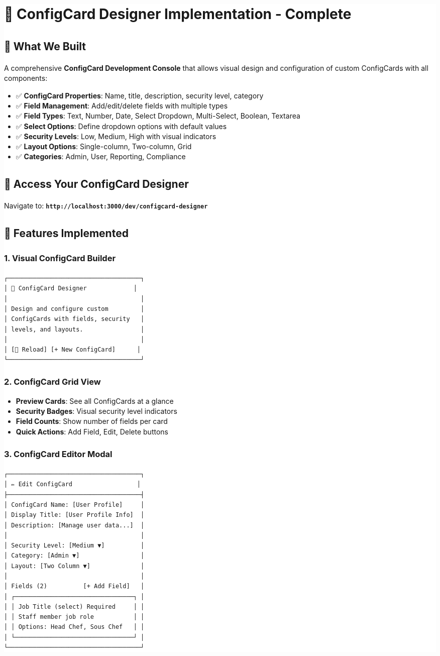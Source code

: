 # 🔧 ConfigCard Designer Implementation - Complete

## 🎯 **What We Built**

A comprehensive **ConfigCard Development Console** that allows visual design and configuration of custom ConfigCards with all components:

- ✅ **ConfigCard Properties**: Name, title, description, security level, category
- ✅ **Field Management**: Add/edit/delete fields with multiple types
- ✅ **Field Types**: Text, Number, Date, Select Dropdown, Multi-Select, Boolean, Textarea
- ✅ **Select Options**: Define dropdown options with default values
- ✅ **Security Levels**: Low, Medium, High with visual indicators
- ✅ **Layout Options**: Single-column, Two-column, Grid
- ✅ **Categories**: Admin, User, Reporting, Compliance

## 🚀 **Access Your ConfigCard Designer**

Navigate to: **`http://localhost:3000/dev/configcard-designer`**

## 🔧 **Features Implemented**

### **1. Visual ConfigCard Builder**
```
┌─────────────────────────────────────┐
│ 🔧 ConfigCard Designer             │
│                                     │
│ Design and configure custom         │
│ ConfigCards with fields, security   │
│ levels, and layouts.                │
│                                     │
│ [🔄 Reload] [+ New ConfigCard]      │
└─────────────────────────────────────┘
```

### **2. ConfigCard Grid View**
- **Preview Cards**: See all ConfigCards at a glance
- **Security Badges**: Visual security level indicators
- **Field Counts**: Show number of fields per card
- **Quick Actions**: Add Field, Edit, Delete buttons

### **3. ConfigCard Editor Modal**
```
┌─────────────────────────────────────┐
│ ✏️ Edit ConfigCard                  │
├─────────────────────────────────────┤
│ ConfigCard Name: [User Profile]     │
│ Display Title: [User Profile Info]  │
│ Description: [Manage user data...]  │
│                                     │
│ Security Level: [Medium ▼]          │
│ Category: [Admin ▼]                 │
│ Layout: [Two Column ▼]              │
│                                     │
│ Fields (2)          [+ Add Field]   │
│ ┌─────────────────────────────────┐ │
│ │ Job Title (select) Required     │ │
│ │ Staff member job role           │ │
│ │ Options: Head Chef, Sous Chef   │ │
│ └─────────────────────────────────┘ │
└─────────────────────────────────────┘
```
